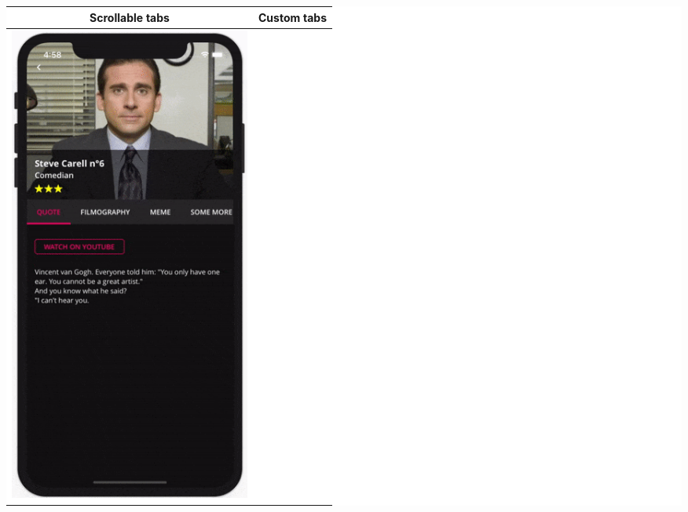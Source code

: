 <table>
  <thead>
    <tr>      
      <th>Scrollable tabs</th>
      <th>Custom tabs</th>
    </tr>
  </thead>
  <tbody>
    <tr>
      <td><img src="Docs/ios_scrollable_tabs.gif" width="300" /></td>